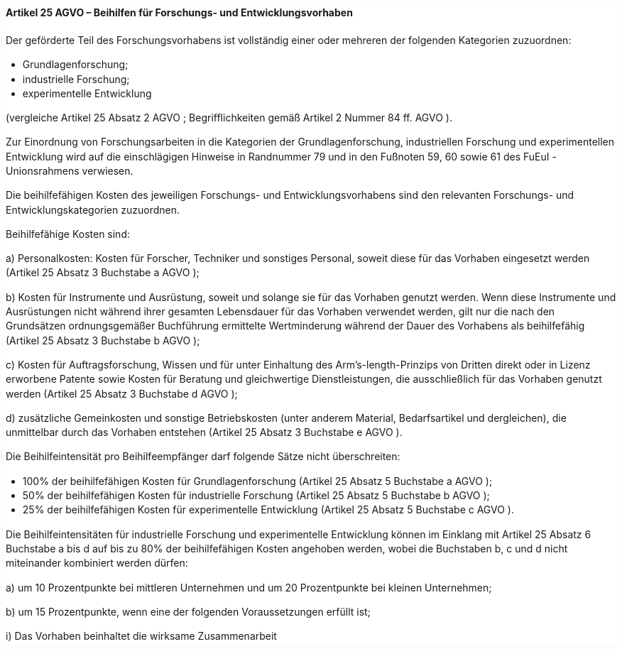####  Artikel 25  AGVO  – Beihilfen für Forschungs- und Entwicklungsvorhaben 

Der geförderte Teil des Forschungsvorhabens ist vollständig einer oder mehreren der folgenden Kategorien zuzuordnen: 

  * Grundlagenforschung; 
  * industrielle Forschung; 
  * experimentelle Entwicklung 



(vergleiche Artikel 25 Absatz 2  AGVO  ; Begrifflichkeiten gemäß Artikel 2 Nummer 84 ff.  AGVO  ). 

Zur Einordnung von Forschungsarbeiten in die Kategorien der Grundlagenforschung, industriellen Forschung und experimentellen Entwicklung wird auf die einschlägigen Hinweise in Randnummer 79 und in den Fußnoten 59, 60 sowie 61 des  FuEuI  -Unionsrahmens verwiesen. 

Die beihilfefähigen Kosten des jeweiligen Forschungs- und Entwicklungsvorhabens sind den relevanten Forschungs- und Entwicklungskategorien zuzuordnen. 

Beihilfefähige Kosten sind: 

a) Personalkosten: Kosten für Forscher, Techniker und sonstiges Personal, soweit diese für das Vorhaben eingesetzt werden (Artikel 25 Absatz 3 Buchstabe a  AGVO  ); 

b) Kosten für Instrumente und Ausrüstung, soweit und solange sie für das Vorhaben genutzt werden. Wenn diese Instrumente und Ausrüstungen nicht während ihrer gesamten Lebensdauer für das Vorhaben verwendet werden, gilt nur die nach den Grundsätzen ordnungsgemäßer Buchführung ermittelte Wertminderung während der Dauer des Vorhabens als beihilfefähig (Artikel 25 Absatz 3 Buchstabe b  AGVO  ); 

c) Kosten für Auftragsforschung, Wissen und für unter Einhaltung des Arm’s-length-Prinzips von Dritten direkt oder in Lizenz erworbene Patente sowie Kosten für Beratung und gleichwertige Dienstleistungen, die ausschließlich für das Vorhaben genutzt werden (Artikel 25 Absatz 3 Buchstabe d  AGVO  ); 

d) zusätzliche Gemeinkosten und sonstige Betriebskosten (unter anderem Material, Bedarfsartikel und dergleichen), die unmittelbar durch das Vorhaben entstehen (Artikel 25 Absatz 3 Buchstabe e  AGVO  ). 

Die Beihilfeintensität pro Beihilfeempfänger darf folgende Sätze nicht überschreiten: 

  * 100% der beihilfefähigen Kosten für Grundlagenforschung (Artikel 25 Absatz 5 Buchstabe a  AGVO  ); 
  * 50% der beihilfefähigen Kosten für industrielle Forschung (Artikel 25 Absatz 5 Buchstabe b  AGVO  ); 
  * 25% der beihilfefähigen Kosten für experimentelle Entwicklung (Artikel 25 Absatz 5 Buchstabe c  AGVO  ). 



Die Beihilfeintensitäten für industrielle Forschung und experimentelle Entwicklung können im Einklang mit Artikel 25 Absatz 6 Buchstabe a bis d auf bis zu 80% der beihilfefähigen Kosten angehoben werden, wobei die Buchstaben b, c und d nicht miteinander kombiniert werden dürfen: 

a) um 10 Prozentpunkte bei mittleren Unternehmen und um 20 Prozentpunkte bei kleinen Unternehmen; 

b) um 15 Prozentpunkte, wenn eine der folgenden Voraussetzungen erfüllt ist; 

i) Das Vorhaben beinhaltet die wirksame Zusammenarbeit 
